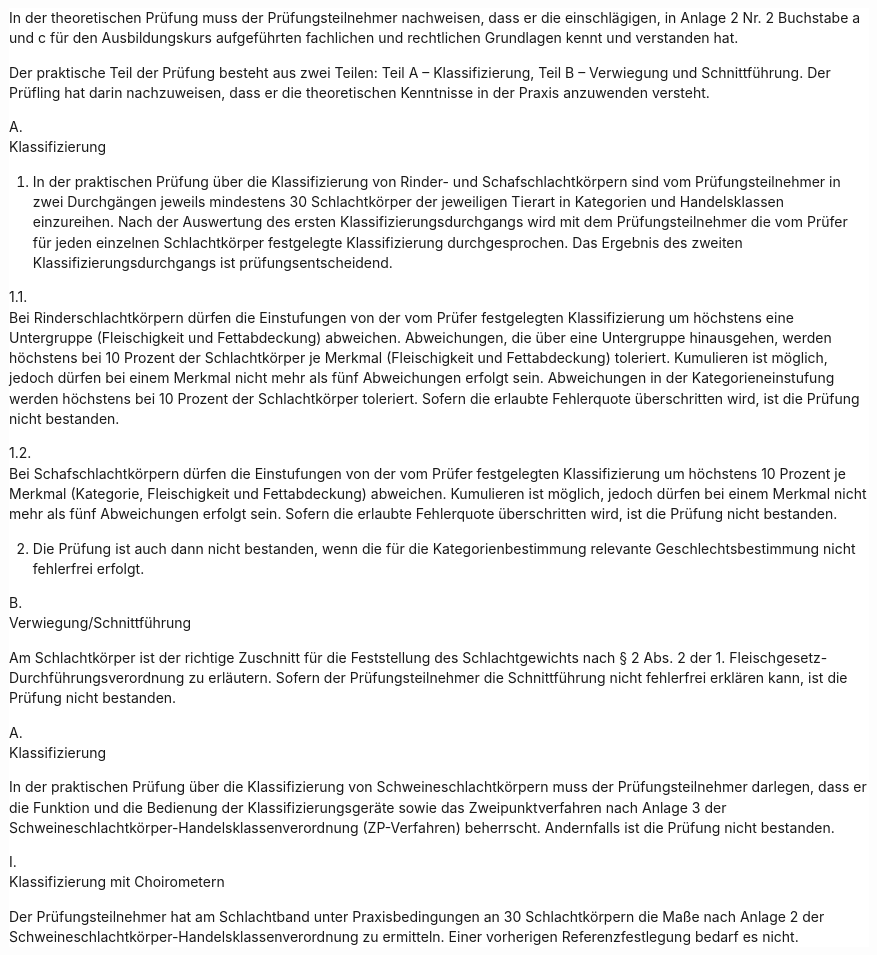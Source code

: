 In der theoretischen Prüfung muss der Prüfungsteilnehmer nachweisen, dass er die einschlägigen, in Anlage 2 Nr. 2 Buchstabe a und c für den Ausbildungskurs aufgeführten fachlichen und rechtlichen Grundlagen kennt und verstanden hat.

Der praktische Teil der Prüfung besteht aus zwei Teilen: Teil A – Klassifizierung, Teil B – Verwiegung und Schnittführung. Der Prüfling hat darin nachzuweisen, dass er die theoretischen Kenntnisse in der Praxis anzuwenden versteht.

A.  
Klassifizierung

1. In der praktischen Prüfung über die Klassifizierung von Rinder- und Schafschlachtkörpern sind vom Prüfungsteilnehmer in zwei Durchgängen jeweils mindestens 30 Schlachtkörper der jeweiligen Tierart in Kategorien und Handelsklassen einzureihen. Nach der Auswertung des ersten Klassifizierungsdurchgangs wird mit dem Prüfungsteilnehmer die vom Prüfer für jeden einzelnen Schlachtkörper festgelegte Klassifizierung durchgesprochen. Das Ergebnis des zweiten Klassifizierungsdurchgangs ist prüfungsentscheidend.

1.1.  
Bei Rinderschlachtkörpern dürfen die Einstufungen von der vom Prüfer festgelegten Klassifizierung um höchstens eine Untergruppe (Fleischigkeit und Fettabdeckung) abweichen. Abweichungen, die über eine Untergruppe hinausgehen, werden höchstens bei 10 Prozent der Schlachtkörper je Merkmal (Fleischigkeit und Fettabdeckung) toleriert. Kumulieren ist möglich, jedoch dürfen bei einem Merkmal nicht mehr als fünf Abweichungen erfolgt sein. Abweichungen in der Kategorieneinstufung werden höchstens bei 10 Prozent der Schlachtkörper toleriert. Sofern die erlaubte Fehlerquote überschritten wird, ist die Prüfung nicht bestanden.

1.2.  
Bei Schafschlachtkörpern dürfen die Einstufungen von der vom Prüfer festgelegten Klassifizierung um höchstens 10 Prozent je Merkmal (Kategorie, Fleischigkeit und Fettabdeckung) abweichen. Kumulieren ist möglich, jedoch dürfen bei einem Merkmal nicht mehr als fünf Abweichungen erfolgt sein. Sofern die erlaubte Fehlerquote überschritten wird, ist die Prüfung nicht bestanden.

2. Die Prüfung ist auch dann nicht bestanden, wenn die für die Kategorienbestimmung relevante Geschlechtsbestimmung nicht fehlerfrei erfolgt.

B.  
Verwiegung/Schnittführung

Am Schlachtkörper ist der richtige Zuschnitt für die Feststellung des Schlachtgewichts nach § 2 Abs. 2 der 1. Fleischgesetz-Durchführungsverordnung zu erläutern. Sofern der Prüfungsteilnehmer die Schnittführung nicht fehlerfrei erklären kann, ist die Prüfung nicht bestanden.

A.  
Klassifizierung

In der praktischen Prüfung über die Klassifizierung von Schweineschlachtkörpern muss der Prüfungsteilnehmer darlegen, dass er die Funktion und die Bedienung der Klassifizierungsgeräte sowie das Zweipunktverfahren nach Anlage 3 der Schweineschlachtkörper-Handelsklassenverordnung (ZP-Verfahren) beherrscht. Andernfalls ist die Prüfung nicht bestanden.

I.  
Klassifizierung mit Choirometern

Der Prüfungsteilnehmer hat am Schlachtband unter Praxisbedingungen an 30 Schlachtkörpern die Maße nach Anlage 2 der Schweineschlachtkörper-Handelsklassenverordnung zu ermitteln. Einer vorherigen Referenzfestlegung bedarf es nicht.
